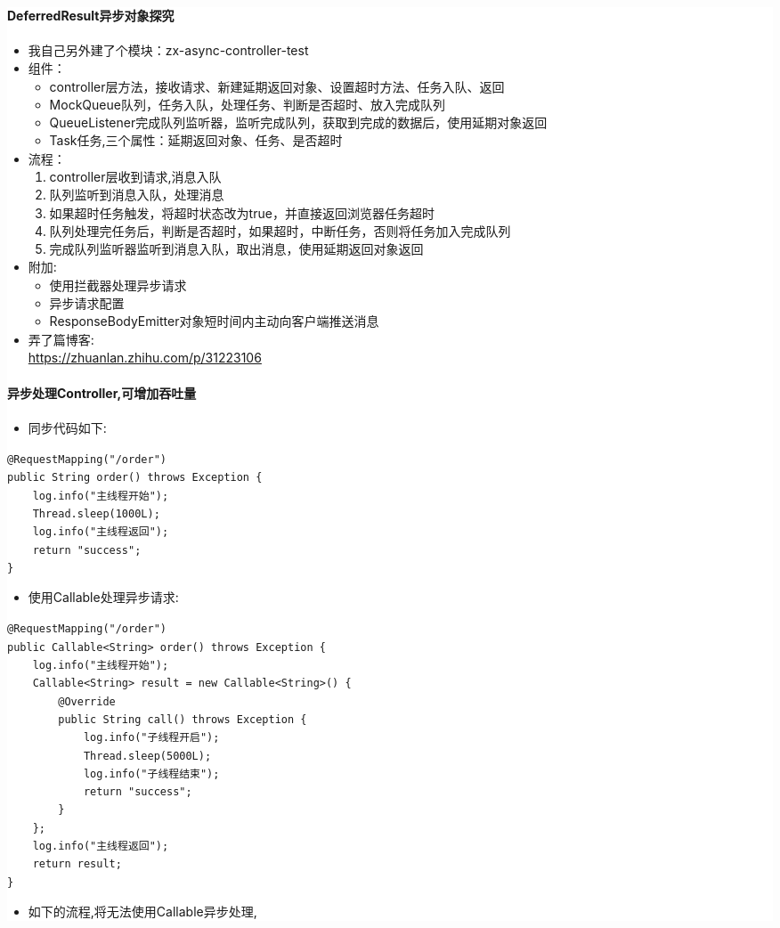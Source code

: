#### DeferredResult异步对象探究
* 我自己另外建了个模块：zx-async-controller-test
* 组件：
    * controller层方法，接收请求、新建延期返回对象、设置超时方法、任务入队、返回
    * MockQueue队列，任务入队，处理任务、判断是否超时、放入完成队列
    * QueueListener完成队列监听器，监听完成队列，获取到完成的数据后，使用延期对象返回
    * Task任务,三个属性：延期返回对象、任务、是否超时
* 流程：
    1. controller层收到请求,消息入队
    2. 队列监听到消息入队，处理消息
    3. 如果超时任务触发，将超时状态改为true，并直接返回浏览器任务超时
    4. 队列处理完任务后，判断是否超时，如果超时，中断任务，否则将任务加入完成队列
    5. 完成队列监听器监听到消息入队，取出消息，使用延期返回对象返回
* 附加:
    * 使用拦截器处理异步请求
    * 异步请求配置
    * ResponseBodyEmitter对象短时间内主动向客户端推送消息
* 弄了篇博客:  
https://zhuanlan.zhihu.com/p/31223106

#### 异步处理Controller,可增加吞吐量
* 同步代码如下:
>
    @RequestMapping("/order")
    public String order() throws Exception {
        log.info("主线程开始");
        Thread.sleep(1000L);
        log.info("主线程返回");
        return "success";
    }
>

* 使用Callable处理异步请求:
>
    @RequestMapping("/order")
    public Callable<String> order() throws Exception {
        log.info("主线程开始");
        Callable<String> result = new Callable<String>() {
            @Override
            public String call() throws Exception {
                log.info("子线程开启");
                Thread.sleep(5000L);
                log.info("子线程结束");
                return "success";
            }
        };
        log.info("主线程返回");
        return result;
    }
>

* 如下的流程,将无法使用Callable异步处理,